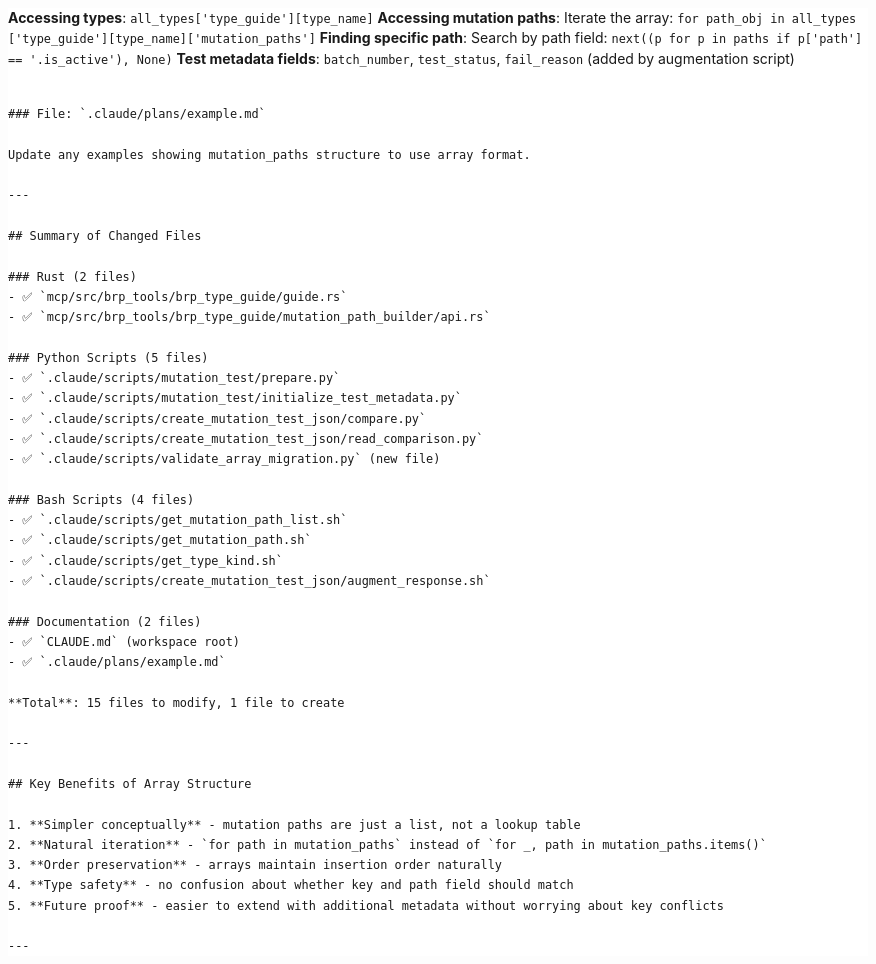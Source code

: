 **Accessing types**: `all_types['type_guide'][type_name]`
**Accessing mutation paths**: Iterate the array: `for path_obj in all_types['type_guide'][type_name]['mutation_paths']`
**Finding specific path**: Search by path field: `next((p for p in paths if p['path'] == '.is_active'), None)`
**Test metadata fields**: `batch_number`, `test_status`, `fail_reason` (added by augmentation script)
```

### File: `.claude/plans/example.md`

Update any examples showing mutation_paths structure to use array format.

---

## Summary of Changed Files

### Rust (2 files)
- ✅ `mcp/src/brp_tools/brp_type_guide/guide.rs`
- ✅ `mcp/src/brp_tools/brp_type_guide/mutation_path_builder/api.rs`

### Python Scripts (5 files)
- ✅ `.claude/scripts/mutation_test/prepare.py`
- ✅ `.claude/scripts/mutation_test/initialize_test_metadata.py`
- ✅ `.claude/scripts/create_mutation_test_json/compare.py`
- ✅ `.claude/scripts/create_mutation_test_json/read_comparison.py`
- ✅ `.claude/scripts/validate_array_migration.py` (new file)

### Bash Scripts (4 files)
- ✅ `.claude/scripts/get_mutation_path_list.sh`
- ✅ `.claude/scripts/get_mutation_path.sh`
- ✅ `.claude/scripts/get_type_kind.sh`
- ✅ `.claude/scripts/create_mutation_test_json/augment_response.sh`

### Documentation (2 files)
- ✅ `CLAUDE.md` (workspace root)
- ✅ `.claude/plans/example.md`

**Total**: 15 files to modify, 1 file to create

---

## Key Benefits of Array Structure

1. **Simpler conceptually** - mutation paths are just a list, not a lookup table
2. **Natural iteration** - `for path in mutation_paths` instead of `for _, path in mutation_paths.items()`
3. **Order preservation** - arrays maintain insertion order naturally
4. **Type safety** - no confusion about whether key and path field should match
5. **Future proof** - easier to extend with additional metadata without worrying about key conflicts

---
